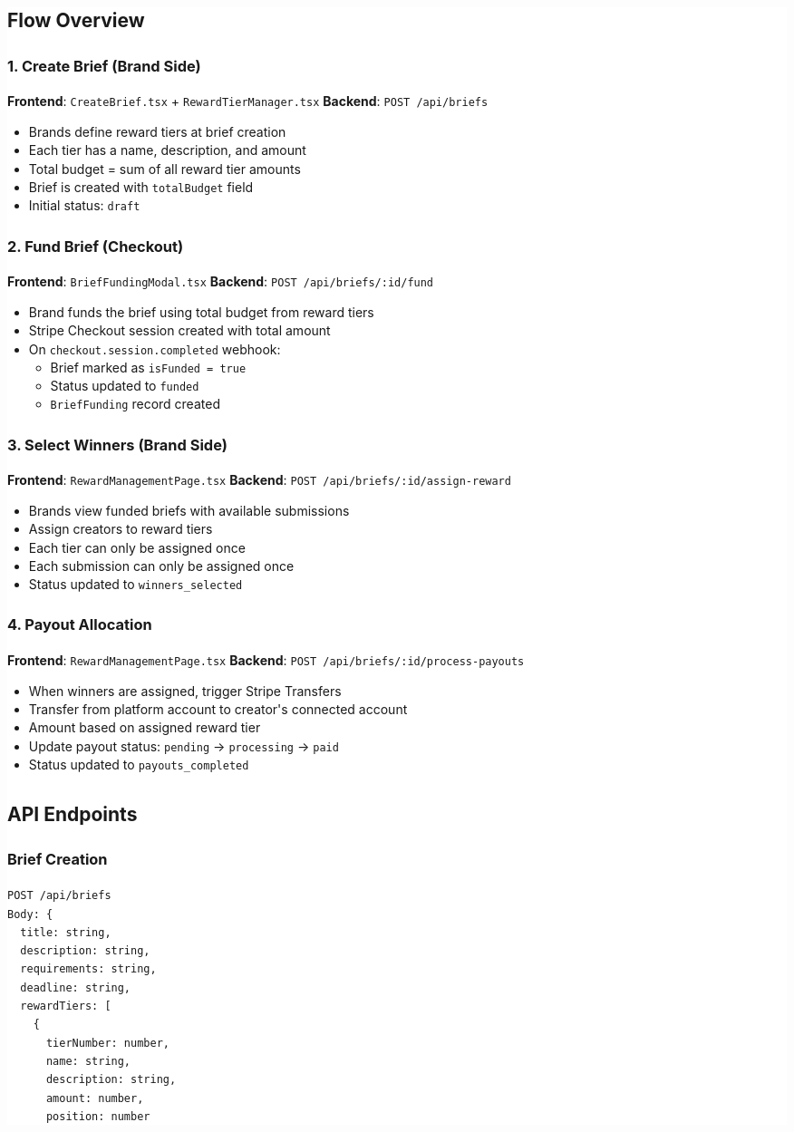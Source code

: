 ## Flow Overview

### 1. Create Brief (Brand Side)

**Frontend**: `CreateBrief.tsx` + `RewardTierManager.tsx`
**Backend**: `POST /api/briefs`

- Brands define reward tiers at brief creation
- Each tier has a name, description, and amount
- Total budget = sum of all reward tier amounts
- Brief is created with `totalBudget` field
- Initial status: `draft`

### 2. Fund Brief (Checkout)

**Frontend**: `BriefFundingModal.tsx`
**Backend**: `POST /api/briefs/:id/fund`

- Brand funds the brief using total budget from reward tiers
- Stripe Checkout session created with total amount
- On `checkout.session.completed` webhook:
  - Brief marked as `isFunded = true`
  - Status updated to `funded`
  - `BriefFunding` record created

### 3. Select Winners (Brand Side)

**Frontend**: `RewardManagementPage.tsx`
**Backend**: `POST /api/briefs/:id/assign-reward`

- Brands view funded briefs with available submissions
- Assign creators to reward tiers
- Each tier can only be assigned once
- Each submission can only be assigned once
- Status updated to `winners_selected`

### 4. Payout Allocation

**Frontend**: `RewardManagementPage.tsx`
**Backend**: `POST /api/briefs/:id/process-payouts`

- When winners are assigned, trigger Stripe Transfers
- Transfer from platform account to creator's connected account
- Amount based on assigned reward tier
- Update payout status: `pending` → `processing` → `paid`
- Status updated to `payouts_completed`

## API Endpoints

### Brief Creation
```
POST /api/briefs
Body: {
  title: string,
  description: string,
  requirements: string,
  deadline: string,
  rewardTiers: [
    {
      tierNumber: number,
      name: string,
      description: string,
      amount: number,
      position: number
```